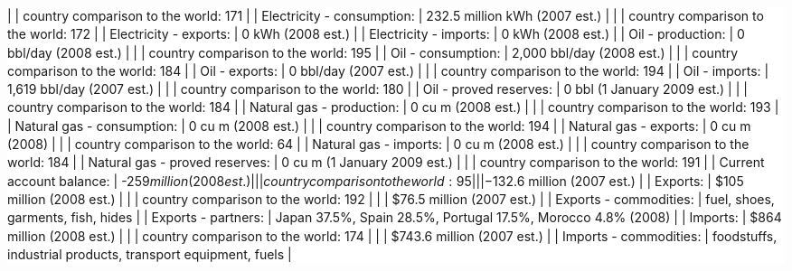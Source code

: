 | | country comparison to the world: 171 |
| Electricity - consumption: | 232.5 million kWh (2007 est.) |
| | country comparison to the world: 172 |
| Electricity - exports: | 0 kWh (2008 est.) |
| Electricity - imports: | 0 kWh (2008 est.) |
| Oil - production: | 0 bbl/day (2008 est.) |
| | country comparison to the world: 195 |
| Oil - consumption: | 2,000 bbl/day (2008 est.) |
| | country comparison to the world: 184 |
| Oil - exports: | 0 bbl/day (2007 est.) |
| | country comparison to the world: 194 |
| Oil - imports: | 1,619 bbl/day (2007 est.) |
| | country comparison to the world: 180 |
| Oil - proved reserves: | 0 bbl (1 January 2009 est.) |
| | country comparison to the world: 184 |
| Natural gas - production: | 0 cu m (2008 est.) |
| | country comparison to the world: 193 |
| Natural gas - consumption: | 0 cu m (2008 est.) |
| | country comparison to the world: 194 |
| Natural gas - exports: | 0 cu m (2008) |
| | country comparison to the world: 64 |
| Natural gas - imports: | 0 cu m (2008 est.) |
| | country comparison to the world: 184 |
| Natural gas - proved reserves: | 0 cu m (1 January 2009 est.) |
| | country comparison to the world: 191 |
| Current account balance: | -$259 million (2008 est.) |
| | country comparison to the world: 95 |
| | -$132.6 million (2007 est.) |
| Exports: | $105 million (2008 est.) |
| | country comparison to the world: 192 |
| | $76.5 million (2007 est.) |
| Exports - commodities: | fuel, shoes, garments, fish, hides |
| Exports - partners: | Japan 37.5%, Spain 28.5%, Portugal 17.5%, Morocco 4.8% (2008) |
| Imports: | $864 million (2008 est.) |
| | country comparison to the world: 174 |
| | $743.6 million (2007 est.) |
| Imports - commodities: | foodstuffs, industrial products, transport equipment, fuels |